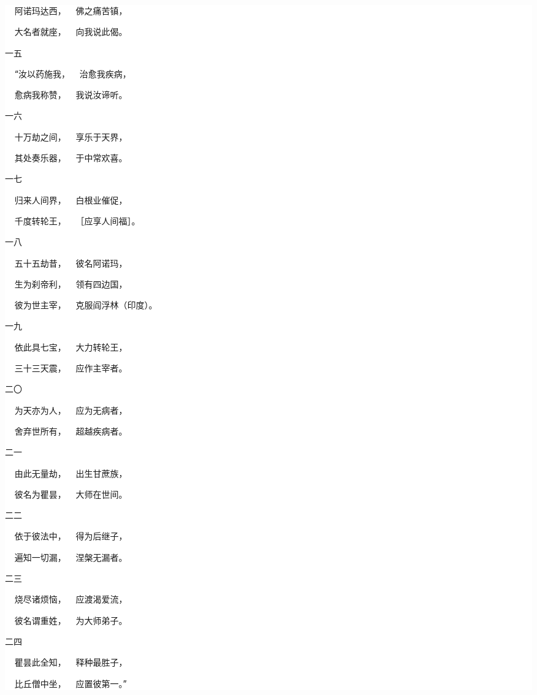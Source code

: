 &nbsp;&nbsp;&nbsp;&nbsp;阿诺玛达西，&nbsp;&nbsp;&nbsp;&nbsp;佛之痛苦镇，

&nbsp;&nbsp;&nbsp;&nbsp;大名者就座，&nbsp;&nbsp;&nbsp;&nbsp;向我说此偈。

一五

&nbsp;&nbsp;&nbsp;&nbsp;“汝以药施我，&nbsp;&nbsp;&nbsp;&nbsp;治愈我疾病，

&nbsp;&nbsp;&nbsp;&nbsp;愈病我称赞，&nbsp;&nbsp;&nbsp;&nbsp;我说汝谛听。

一六

&nbsp;&nbsp;&nbsp;&nbsp;十万劫之间，&nbsp;&nbsp;&nbsp;&nbsp;享乐于天界，

&nbsp;&nbsp;&nbsp;&nbsp;其处奏乐器，&nbsp;&nbsp;&nbsp;&nbsp;于中常欢喜。

一七

&nbsp;&nbsp;&nbsp;&nbsp;归来人间界，&nbsp;&nbsp;&nbsp;&nbsp;白根业催促，

&nbsp;&nbsp;&nbsp;&nbsp;千度转轮王，&nbsp;&nbsp;&nbsp;&nbsp;［应享人间福］。

一八

&nbsp;&nbsp;&nbsp;&nbsp;五十五劫昔，&nbsp;&nbsp;&nbsp;&nbsp;彼名阿诺玛，

&nbsp;&nbsp;&nbsp;&nbsp;生为刹帝利，&nbsp;&nbsp;&nbsp;&nbsp;领有四边国，

&nbsp;&nbsp;&nbsp;&nbsp;彼为世主宰，&nbsp;&nbsp;&nbsp;&nbsp;克服阎浮林（印度）。

一九

&nbsp;&nbsp;&nbsp;&nbsp;依此具七宝，&nbsp;&nbsp;&nbsp;&nbsp;大力转轮王，

&nbsp;&nbsp;&nbsp;&nbsp;三十三天震，&nbsp;&nbsp;&nbsp;&nbsp;应作主宰者。

二〇

&nbsp;&nbsp;&nbsp;&nbsp;为天亦为人，&nbsp;&nbsp;&nbsp;&nbsp;应为无病者，

&nbsp;&nbsp;&nbsp;&nbsp;舍弃世所有，&nbsp;&nbsp;&nbsp;&nbsp;超越疾病者。

二一

&nbsp;&nbsp;&nbsp;&nbsp;由此无量劫，&nbsp;&nbsp;&nbsp;&nbsp;出生甘蔗族，

&nbsp;&nbsp;&nbsp;&nbsp;彼名为瞿昙，&nbsp;&nbsp;&nbsp;&nbsp;大师在世间。

二二

&nbsp;&nbsp;&nbsp;&nbsp;依于彼法中，&nbsp;&nbsp;&nbsp;&nbsp;得为后继子，

&nbsp;&nbsp;&nbsp;&nbsp;遍知一切漏，&nbsp;&nbsp;&nbsp;&nbsp;涅槃无漏者。

二三

&nbsp;&nbsp;&nbsp;&nbsp;烧尽诸烦恼，&nbsp;&nbsp;&nbsp;&nbsp;应渡渴爱流，

&nbsp;&nbsp;&nbsp;&nbsp;彼名谓重姓，&nbsp;&nbsp;&nbsp;&nbsp;为大师弟子。

二四

&nbsp;&nbsp;&nbsp;&nbsp;瞿昙此全知，&nbsp;&nbsp;&nbsp;&nbsp;释种最胜子，

&nbsp;&nbsp;&nbsp;&nbsp;比丘僧中坐，&nbsp;&nbsp;&nbsp;&nbsp;应置彼第一。”
